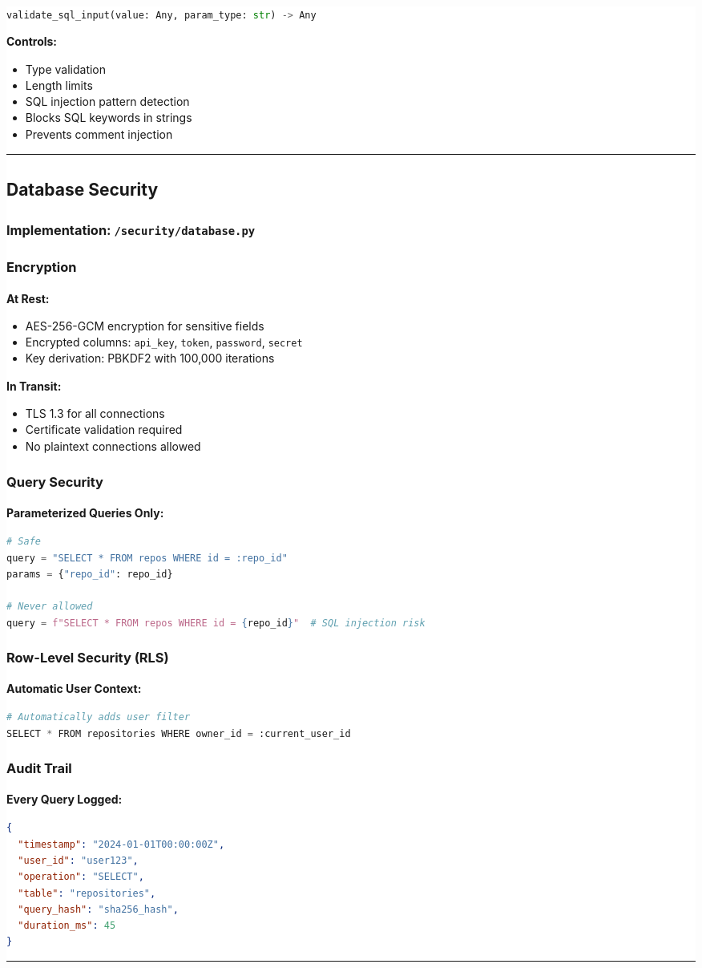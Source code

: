 ```python
validate_sql_input(value: Any, param_type: str) -> Any
```

**Controls:**
- Type validation
- Length limits
- SQL injection pattern detection
- Blocks SQL keywords in strings
- Prevents comment injection

---

## Database Security

### Implementation: `/security/database.py`

### Encryption

**At Rest:**
- AES-256-GCM encryption for sensitive fields
- Encrypted columns: `api_key`, `token`, `password`, `secret`
- Key derivation: PBKDF2 with 100,000 iterations

**In Transit:**
- TLS 1.3 for all connections
- Certificate validation required
- No plaintext connections allowed

### Query Security

**Parameterized Queries Only:**
```python
# Safe
query = "SELECT * FROM repos WHERE id = :repo_id"
params = {"repo_id": repo_id}

# Never allowed
query = f"SELECT * FROM repos WHERE id = {repo_id}"  # SQL injection risk
```

### Row-Level Security (RLS)

**Automatic User Context:**
```python
# Automatically adds user filter
SELECT * FROM repositories WHERE owner_id = :current_user_id
```

### Audit Trail

**Every Query Logged:**
```json
{
  "timestamp": "2024-01-01T00:00:00Z",
  "user_id": "user123",
  "operation": "SELECT",
  "table": "repositories",
  "query_hash": "sha256_hash",
  "duration_ms": 45
}
```

---